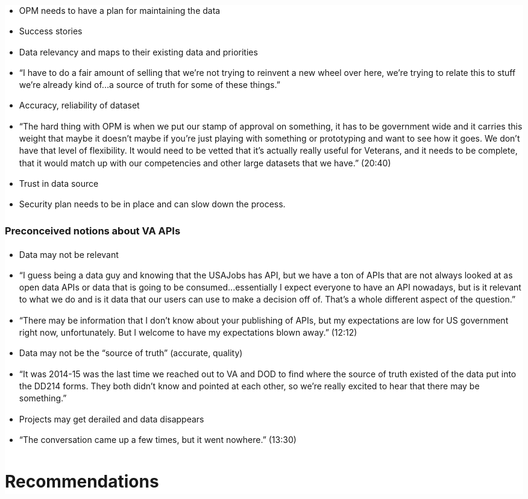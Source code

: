 -   OPM needs to have a plan for maintaining the data
    
-   Success stories
    
-   Data relevancy and maps to their existing data and priorities
    

-   “I have to do a fair amount of selling that we’re not trying to reinvent a new wheel over here, we’re trying to relate this to stuff we’re already kind of...a source of truth for some of these things.”
    

-   Accuracy, reliability of dataset
    

-   “The hard thing with OPM is when we put our stamp of approval on something, it has to be government wide and it carries this weight that maybe it doesn’t maybe if you’re just playing with something or prototyping and want to see how it goes. We don’t have that level of flexibility. It would need to be vetted that it’s actually really useful for Veterans, and it needs to be complete, that it would match up with our competencies and other large datasets that we have.” (20:40)
    

-   Trust in data source
    

  

-   Security plan needs to be in place and can slow down the process.
    

### Preconceived notions about VA APIs

-   Data may not be relevant
    

-   “I guess being a data guy and knowing that the USAJobs has API, but we have a ton of APIs that are not always looked at as open data APIs or data that is going to be consumed...essentially I expect everyone to have an API nowadays, but is it relevant to what we do and is it data that our users can use to make a decision off of. That’s a whole different aspect of the question.”
    
-   “There may be information that I don’t know about your publishing of APIs, but my expectations are low for US government right now, unfortunately. But I welcome to have my expectations blown away.” (12:12)
    

  

-   Data may not be the “source of truth” (accurate, quality)
    

-   “It was 2014-15 was the last time we reached out to VA and DOD to find where the source of truth existed of the data put into the DD214 forms. They both didn’t know and pointed at each other, so we’re really excited to hear that there may be something.”
    

  

-   Projects may get derailed and data disappears
    

-   “The conversation came up a few times, but it went nowhere.” (13:30)
    

# Recommendations
